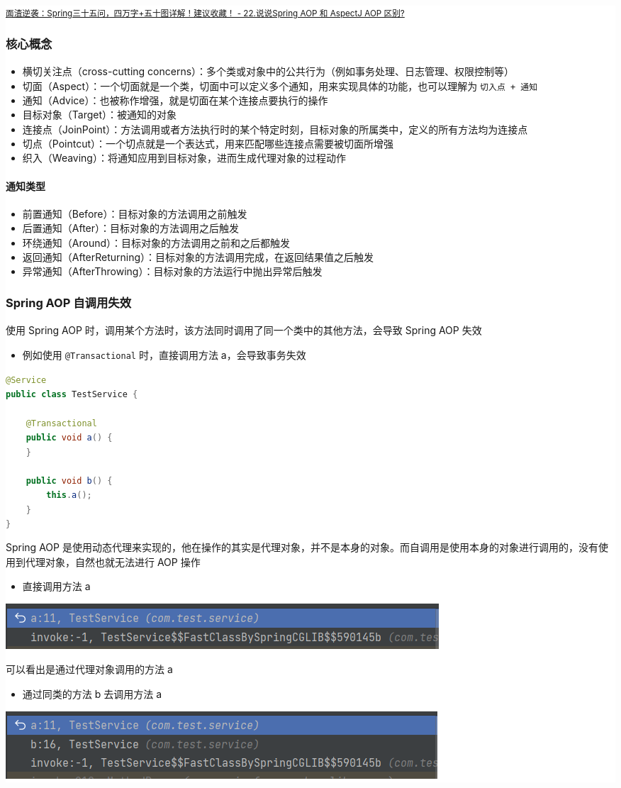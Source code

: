 <small>[面渣逆袭：Spring三十五问，四万字+五十图详解！建议收藏！ - 22.说说Spring AOP 和 AspectJ AOP 区别?](https://mp.weixin.qq.com/s/Y17S85ntHm_MLTZMJdtjQQ)</small>

### 核心概念

- 横切关注点（cross-cutting concerns）：多个类或对象中的公共行为（例如事务处理、日志管理、权限控制等）
- 切面（Aspect）：一个切面就是一个类，切面中可以定义多个通知，用来实现具体的功能，也可以理解为 `切入点 + 通知`
- 通知（Advice）：也被称作增强，就是切面在某个连接点要执行的操作
- 目标对象（Target）：被通知的对象
- 连接点（JoinPoint）：方法调用或者方法执行时的某个特定时刻，目标对象的所属类中，定义的所有方法均为连接点
- 切点（Pointcut）：一个切点就是一个表达式，用来匹配哪些连接点需要被切面所增强
- 织入（Weaving）：将通知应用到目标对象，进而生成代理对象的过程动作

#### 通知类型

- 前置通知（Before）：目标对象的方法调用之前触发
- 后置通知（After）：目标对象的方法调用之后触发
- 环绕通知（Around）：目标对象的方法调用之前和之后都触发
- 返回通知（AfterReturning）：目标对象的方法调用完成，在返回结果值之后触发
- 异常通知（AfterThrowing）：目标对象的方法运行中抛出异常后触发

### Spring AOP 自调用失效

使用 Spring AOP 时，调用某个方法时，该方法同时调用了同一个类中的其他方法，会导致 Spring AOP 失效

- 例如使用 `@Transactional` 时，直接调用方法 a，会导致事务失效

```java
@Service
public class TestService {

    @Transactional
    public void a() {
    }

    public void b() {
        this.a();
    }
}
```

Spring AOP 是使用动态代理来实现的，他在操作的其实是代理对象，并不是本身的对象。而自调用是使用本身的对象进行调用的，没有使用到代理对象，自然也就无法进行 AOP 操作

- 直接调用方法 a

![](./md.assets/a.png)

可以看出是通过代理对象调用的方法 a

- 通过同类的方法 b 去调用方法 a

![](./md.assets/b.png)
